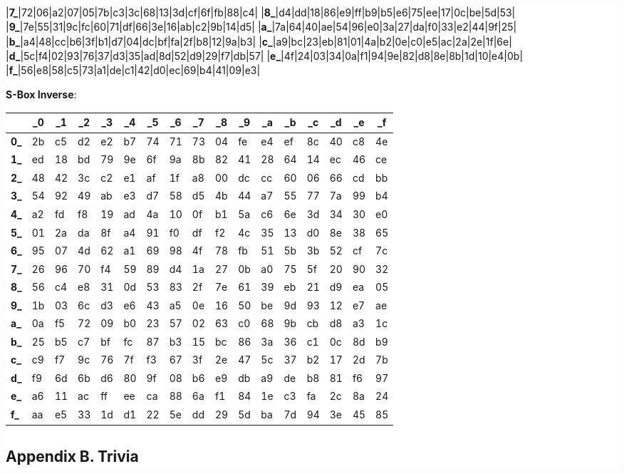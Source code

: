 |**7_**|72|06|a2|07|05|7b|c3|3c|68|13|3d|cf|6f|fb|88|c4|
|**8_**|d4|dd|18|86|e9|ff|b9|b5|e6|75|ee|17|0c|be|5d|53|
|**9_**|7e|55|31|9c|fc|60|71|df|66|3e|16|ab|c2|9b|14|d5|
|**a_**|7a|64|40|ae|54|96|e0|3a|27|da|f0|33|e2|44|9f|25|
|**b_**|a4|48|cc|b6|3f|b1|d7|04|dc|bf|fa|2f|b8|12|9a|b3|
|**c_**|a9|bc|23|eb|81|01|4a|b2|0e|c0|e5|ac|2a|2e|1f|6e|
|**d_**|5c|f4|02|93|76|37|d3|35|ad|8d|52|d9|29|f7|db|57|
|**e_**|4f|24|03|34|0a|f1|94|9e|82|d8|8e|8b|1d|10|e4|0b|
|**f_**|56|e8|58|c5|73|a1|de|c1|42|d0|ec|69|b4|41|09|e3|

**S-Box Inverse**:

||**_0**|**_1**|**_2**|**_3**|**_4**|**_5**|**_6**|**_7**|**_8**|**_9**|**_a**|**_b**|**_c**|**_d**|**_e**|**_f**|
|-|-|-|-|-|-|-|-|-|-|-|-|-|-|-|-|-|
|**0_**|2b|c5|d2|e2|b7|74|71|73|04|fe|e4|ef|8c|40|c8|4e|
|**1_**|ed|18|bd|79|9e|6f|9a|8b|82|41|28|64|14|ec|46|ce|
|**2_**|48|42|3c|c2|e1|af|1f|a8|00|dc|cc|60|06|66|cd|bb|
|**3_**|54|92|49|ab|e3|d7|58|d5|4b|44|a7|55|77|7a|99|b4|
|**4_**|a2|fd|f8|19|ad|4a|10|0f|b1|5a|c6|6e|3d|34|30|e0|
|**5_**|01|2a|da|8f|a4|91|f0|df|f2|4c|35|13|d0|8e|38|65|
|**6_**|95|07|4d|62|a1|69|98|4f|78|fb|51|5b|3b|52|cf|7c|
|**7_**|26|96|70|f4|59|89|d4|1a|27|0b|a0|75|5f|20|90|32|
|**8_**|56|c4|e8|31|0d|53|83|2f|7e|61|39|eb|21|d9|ea|05|
|**9_**|1b|03|6c|d3|e6|43|a5|0e|16|50|be|9d|93|12|e7|ae|
|**a_**|0a|f5|72|09|b0|23|57|02|63|c0|68|9b|cb|d8|a3|1c|
|**b_**|25|b5|c7|bf|fc|87|b3|15|bc|86|3a|36|c1|0c|8d|b9|
|**c_**|c9|f7|9c|76|7f|f3|67|3f|2e|47|5c|37|b2|17|2d|7b|
|**d_**|f9|6d|6b|d6|80|9f|08|b6|e9|db|a9|de|b8|81|f6|97|
|**e_**|a6|11|ac|ff|ee|ca|88|6a|f1|84|1e|c3|fa|2c|8a|24|
|**f_**|aa|e5|33|1d|d1|22|5e|dd|29|5d|ba|7d|94|3e|45|85|

## Appendix B. Trivia
